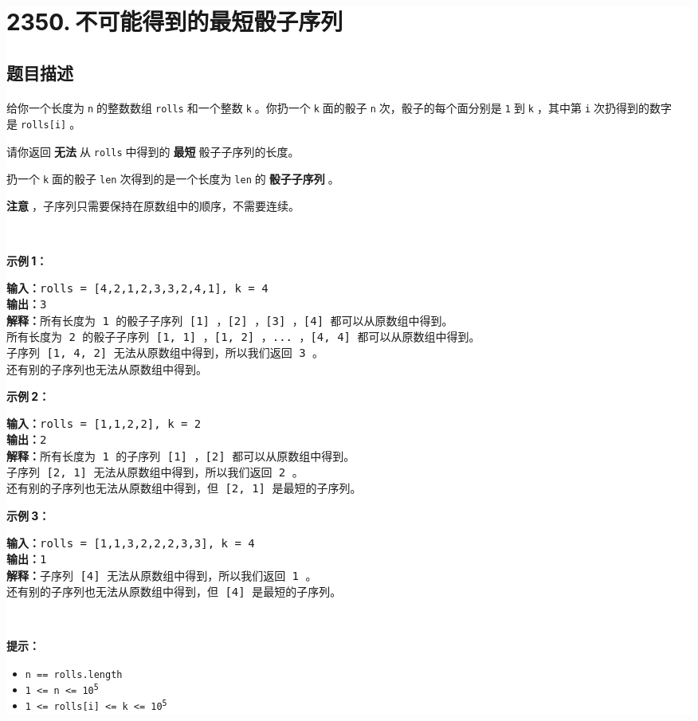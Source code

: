 # 2350. 不可能得到的最短骰子序列

## 题目描述

<p>给你一个长度为 <code>n</code>&nbsp;的整数数组&nbsp;<code>rolls</code>&nbsp;和一个整数&nbsp;<code>k</code>&nbsp;。你扔一个&nbsp;<code>k</code>&nbsp;面的骰子 <code>n</code>&nbsp;次，骰子的每个面分别是&nbsp;<code>1</code>&nbsp;到&nbsp;<code>k</code>&nbsp;，其中第&nbsp;<code>i</code>&nbsp;次扔得到的数字是&nbsp;<code>rolls[i]</code>&nbsp;。</p>

<p>请你返回 <strong>无法</strong>&nbsp;从 <code>rolls</code>&nbsp;中得到的 <strong>最短</strong>&nbsp;骰子子序列的长度。</p>

<p>扔一个 <code>k</code>&nbsp;面的骰子 <code>len</code>&nbsp;次得到的是一个长度为 <code>len</code>&nbsp;的 <strong>骰子子序列</strong>&nbsp;。</p>

<p><strong>注意</strong>&nbsp;，子序列只需要保持在原数组中的顺序，不需要连续。</p>

<p>&nbsp;</p>

<p><strong>示例 1：</strong></p>

<pre>
<b>输入：</b>rolls = [4,2,1,2,3,3,2,4,1], k = 4
<b>输出：</b>3
<b>解释：</b>所有长度为 1 的骰子子序列 [1] ，[2] ，[3] ，[4] 都可以从原数组中得到。
所有长度为 2 的骰子子序列 [1, 1] ，[1, 2] ，... ，[4, 4] 都可以从原数组中得到。
子序列 [1, 4, 2] 无法从原数组中得到，所以我们返回 3 。
还有别的子序列也无法从原数组中得到。</pre>

<p><strong>示例 2：</strong></p>

<pre>
<b>输入：</b>rolls = [1,1,2,2], k = 2
<b>输出：</b>2
<b>解释：</b>所有长度为 1 的子序列 [1] ，[2] 都可以从原数组中得到。
子序列 [2, 1] 无法从原数组中得到，所以我们返回 2 。
还有别的子序列也无法从原数组中得到，但 [2, 1] 是最短的子序列。
</pre>

<p><strong>示例 3：</strong></p>

<pre>
<b>输入：</b>rolls = [1,1,3,2,2,2,3,3], k = 4
<b>输出：</b>1
<b>解释：</b>子序列 [4] 无法从原数组中得到，所以我们返回 1 。
还有别的子序列也无法从原数组中得到，但 [4] 是最短的子序列。
</pre>

<p>&nbsp;</p>

<p><strong>提示：</strong></p>

<ul>
	<li><code>n == rolls.length</code></li>
	<li><code>1 &lt;= n &lt;= 10<sup>5</sup></code></li>
	<li><code>1 &lt;= rolls[i] &lt;= k &lt;= 10<sup>5</sup></code></li>
</ul>
